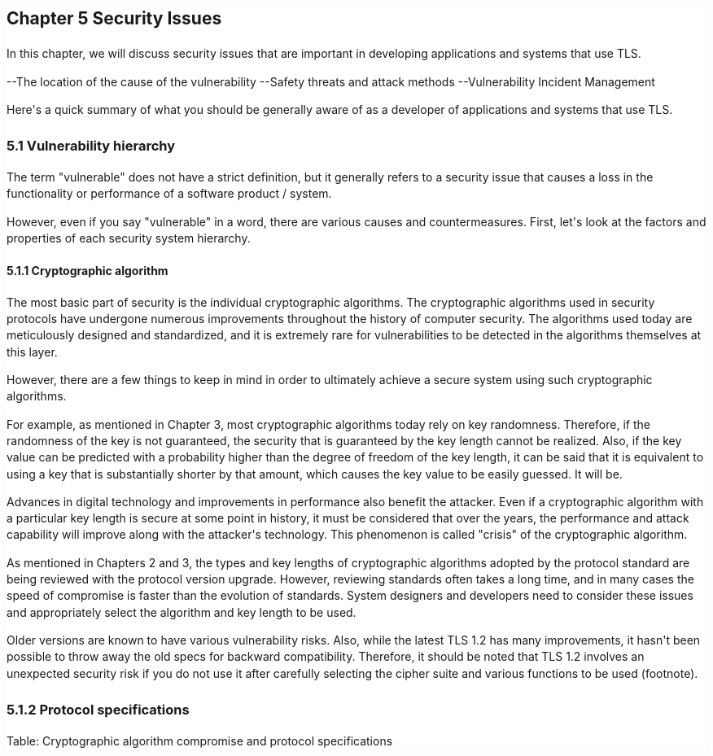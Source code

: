 ## Chapter 5 Security Issues

In this chapter, we will discuss security issues that are important in developing applications and systems that use TLS.

--The location of the cause of the vulnerability
--Safety threats and attack methods
--Vulnerability Incident Management

Here's a quick summary of what you should be generally aware of as a developer of applications and systems that use TLS.

### 5.1 Vulnerability hierarchy

The term "vulnerable" does not have a strict definition, but it generally refers to a security issue that causes a loss in the functionality or performance of a software product / system.

However, even if you say "vulnerable" in a word, there are various causes and countermeasures. First, let's look at the factors and properties of each security system hierarchy.

#### 5.1.1 Cryptographic algorithm

The most basic part of security is the individual cryptographic algorithms. The cryptographic algorithms used in security protocols have undergone numerous improvements throughout the history of computer security. The algorithms used today are meticulously designed and standardized, and it is extremely rare for vulnerabilities to be detected in the algorithms themselves at this layer.

However, there are a few things to keep in mind in order to ultimately achieve a secure system using such cryptographic algorithms.

For example, as mentioned in Chapter 3, most cryptographic algorithms today rely on key randomness. Therefore, if the randomness of the key is not guaranteed, the security that is guaranteed by the key length cannot be realized. Also, if the key value can be predicted with a probability higher than the degree of freedom of the key length, it can be said that it is equivalent to using a key that is substantially shorter by that amount, which causes the key value to be easily guessed. It will be.

Advances in digital technology and improvements in performance also benefit the attacker. Even if a cryptographic algorithm with a particular key length is secure at some point in history, it must be considered that over the years, the performance and attack capability will improve along with the attacker's technology. This phenomenon is called "crisis" of the cryptographic algorithm.

As mentioned in Chapters 2 and 3, the types and key lengths of cryptographic algorithms adopted by the protocol standard are being reviewed with the protocol version upgrade. However, reviewing standards often takes a long time, and in many cases the speed of compromise is faster than the evolution of standards. System designers and developers need to consider these issues and appropriately select the algorithm and key length to be used.

Older versions are known to have various vulnerability risks. Also, while the latest TLS 1.2 has many improvements, it hasn't been possible to throw away the old specs for backward compatibility. Therefore, it should be noted that TLS 1.2 involves an unexpected security risk if you do not use it after carefully selecting the cipher suite and various functions to be used (footnote).

### 5.1.2 Protocol specifications

Table: Cryptographic algorithm compromise and protocol specifications
